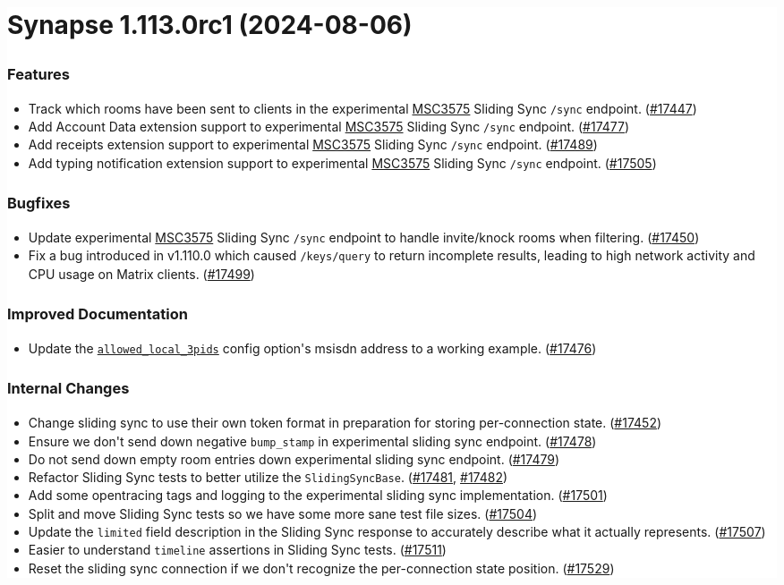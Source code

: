 # Synapse 1.113.0rc1 (2024-08-06)

### Features

- Track which rooms have been sent to clients in the experimental [MSC3575](https://github.com/matrix-org/matrix-spec-proposals/pull/3575) Sliding Sync `/sync` endpoint. ([\#17447](https://github.com/element-hq/synapse/issues/17447))
- Add Account Data extension support to experimental [MSC3575](https://github.com/matrix-org/matrix-spec-proposals/pull/3575) Sliding Sync `/sync` endpoint. ([\#17477](https://github.com/element-hq/synapse/issues/17477))
- Add receipts extension support to experimental [MSC3575](https://github.com/matrix-org/matrix-spec-proposals/pull/3575) Sliding Sync `/sync` endpoint. ([\#17489](https://github.com/element-hq/synapse/issues/17489))
- Add typing notification extension support to experimental [MSC3575](https://github.com/matrix-org/matrix-spec-proposals/pull/3575) Sliding Sync `/sync` endpoint. ([\#17505](https://github.com/element-hq/synapse/issues/17505))

### Bugfixes

- Update experimental [MSC3575](https://github.com/matrix-org/matrix-spec-proposals/pull/3575) Sliding Sync `/sync` endpoint to handle invite/knock rooms when filtering. ([\#17450](https://github.com/element-hq/synapse/issues/17450))
- Fix a bug introduced in v1.110.0 which caused `/keys/query` to return incomplete results, leading to high network activity and CPU usage on Matrix clients. ([\#17499](https://github.com/element-hq/synapse/issues/17499))

### Improved Documentation

- Update the [`allowed_local_3pids`](https://element-hq.github.io/synapse/v1.112/usage/configuration/config_documentation.html#allowed_local_3pids) config option's msisdn address to a working example. ([\#17476](https://github.com/element-hq/synapse/issues/17476))

### Internal Changes

- Change sliding sync to use their own token format in preparation for storing per-connection state. ([\#17452](https://github.com/element-hq/synapse/issues/17452))
- Ensure we don't send down negative `bump_stamp` in experimental sliding sync endpoint. ([\#17478](https://github.com/element-hq/synapse/issues/17478))
- Do not send down empty room entries down experimental sliding sync endpoint. ([\#17479](https://github.com/element-hq/synapse/issues/17479))
- Refactor Sliding Sync tests to better utilize the `SlidingSyncBase`. ([\#17481](https://github.com/element-hq/synapse/issues/17481), [\#17482](https://github.com/element-hq/synapse/issues/17482))
- Add some opentracing tags and logging to the experimental sliding sync implementation. ([\#17501](https://github.com/element-hq/synapse/issues/17501))
- Split and move Sliding Sync tests so we have some more sane test file sizes. ([\#17504](https://github.com/element-hq/synapse/issues/17504))
- Update the `limited` field description in the Sliding Sync response to accurately describe what it actually represents. ([\#17507](https://github.com/element-hq/synapse/issues/17507))
- Easier to understand `timeline` assertions in Sliding Sync tests. ([\#17511](https://github.com/element-hq/synapse/issues/17511))
- Reset the sliding sync connection if we don't recognize the per-connection state position. ([\#17529](https://github.com/element-hq/synapse/issues/17529))
